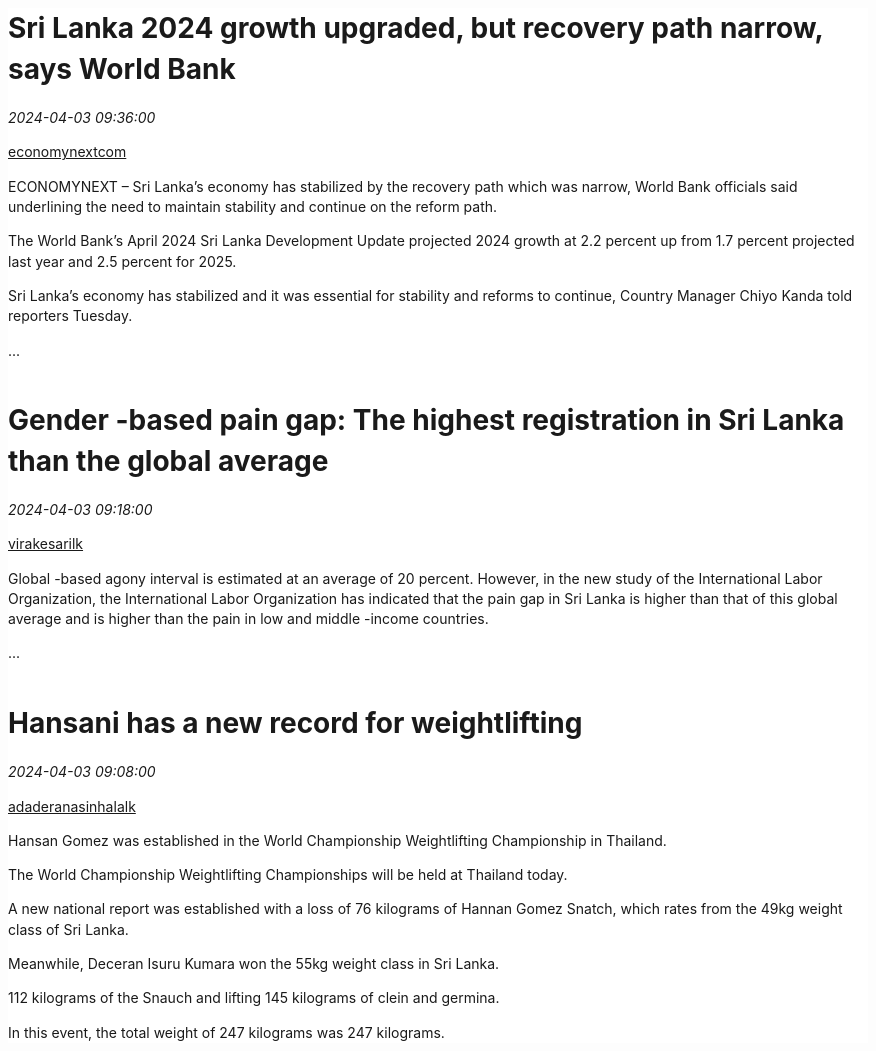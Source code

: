 

# Sri Lanka 2024 growth upgraded, but recovery path narrow, says World Bank

*2024-04-03 09:36:00*

[economynextcom](https://economynext.com/sri-lanka-2024-growth-upgraded-but-recovery-path-narrow-says-world-bank-157269/)

ECONOMYNEXT – Sri Lanka’s economy has stabilized by the recovery path which was narrow, World Bank officials said underlining the need to maintain stability and continue on the reform path.

The World Bank’s April 2024 Sri Lanka Development Update projected 2024 growth at 2.2 percent up from 1.7 percent projected last year and 2.5 percent for 2025.

Sri Lanka’s economy has stabilized and it was essential for stability and reforms to continue, Country Manager Chiyo Kanda told reporters Tuesday.

...



# Gender -based pain gap: The highest registration in Sri Lanka than the global average

*2024-04-03 09:18:00*

[virakesarilk](https://www.virakesari.lk/article/180293)

Global -based agony interval is estimated at an average of 20 percent. However, in the new study of the International Labor Organization, the International Labor Organization has indicated that the pain gap in Sri Lanka is higher than that of this global average and is higher than the pain in low and middle -income countries.

...



# Hansani has a new record for weightlifting

*2024-04-03 09:08:00*

[adaderanasinhalalk](http://sinhala.adaderana.lk/news/195236)

Hansan Gomez was established in the World Championship Weightlifting Championship in Thailand.

The World Championship Weightlifting Championships will be held at Thailand today.

A new national report was established with a loss of 76 kilograms of Hannan Gomez Snatch, which rates from the 49kg weight class of Sri Lanka.

Meanwhile, Deceran Isuru Kumara won the 55kg weight class in Sri Lanka.

112 kilograms of the Snauch and lifting 145 kilograms of clein and germina.

In this event, the total weight of 247 kilograms was 247 kilograms.
